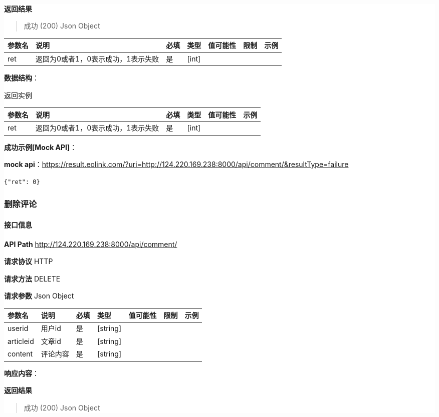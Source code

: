 **返回结果**

>成功 (200)
Json
Object

| 参数名  | 说明 | 必填 | 类型 | 值可能性 | 限制 | 示例 |
| :------------ | :------------ | :------------ | :------------ | :------------ | :------------ | :------------ |
|ret|返回为0或者1，0表示成功，1表示失败|是|[int]| || |

**数据结构**：

返回实例

| 参数名  | 说明 | 必填 | 类型 | 值可能性 | 示例 |
| :------------ | :------------ | :------------ | :------------ | :------------ | :------------ |
|ret|返回为0或者1，0表示成功，1表示失败|是|[int]|||

**成功示例[Mock API]**：

**mock api**：https://result.eolink.com/?uri=http://124.220.169.238:8000/api/comment/&resultType=failure
```
{"ret": 0}
```
### 删除评论
#### 接口信息

**API Path**
http://124.220.169.238:8000/api/comment/

**请求协议**
HTTP

**请求方法**
DELETE


**请求参数**
Json
Object

| 参数名 | 说明 | 必填 | 类型 | 值可能性 |  限制 | 示例 |
| :------------ | :------------ | :------------ | :------------ | :------------ | :------------ | :------------ |
|userid|用户id|是|[string]| | | |
|articleid|文章id|是|[string]| | | |
|content|评论内容|是|[string]| | | |
**响应内容**：

**返回结果**

>成功 (200)
Json
Object
